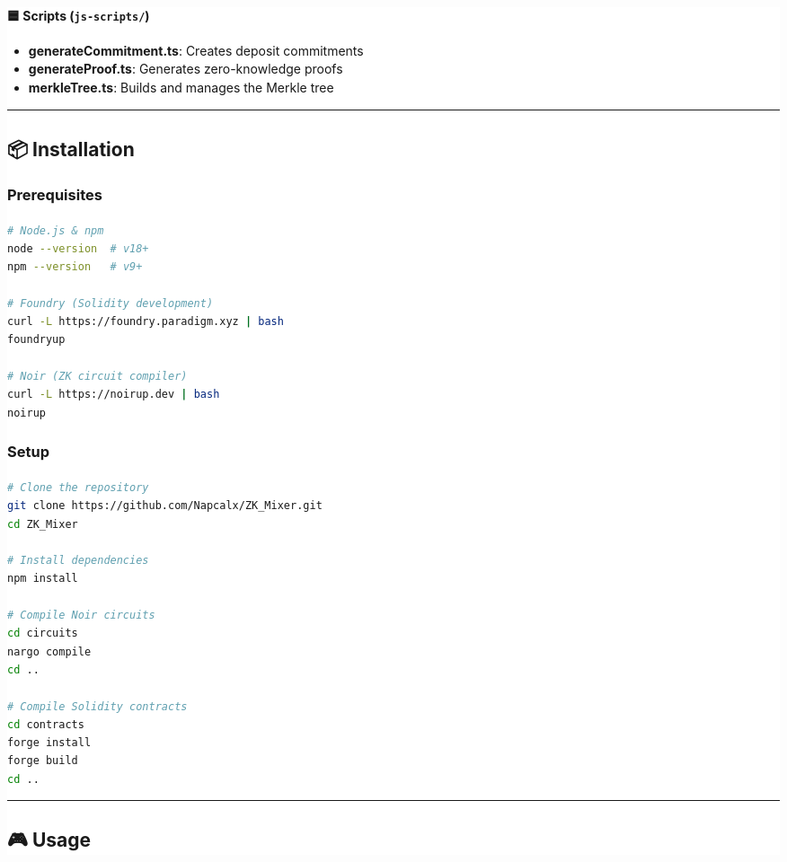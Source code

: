 #### 🟦 Scripts (`js-scripts/`)
- **generateCommitment.ts**: Creates deposit commitments
- **generateProof.ts**: Generates zero-knowledge proofs
- **merkleTree.ts**: Builds and manages the Merkle tree

---

## 📦 Installation

### Prerequisites

```bash
# Node.js & npm
node --version  # v18+
npm --version   # v9+

# Foundry (Solidity development)
curl -L https://foundry.paradigm.xyz | bash
foundryup

# Noir (ZK circuit compiler)
curl -L https://noirup.dev | bash
noirup
```

### Setup

```bash
# Clone the repository
git clone https://github.com/Napcalx/ZK_Mixer.git
cd ZK_Mixer

# Install dependencies
npm install

# Compile Noir circuits
cd circuits
nargo compile
cd ..

# Compile Solidity contracts
cd contracts
forge install
forge build
cd ..
```

---

## 🎮 Usage
